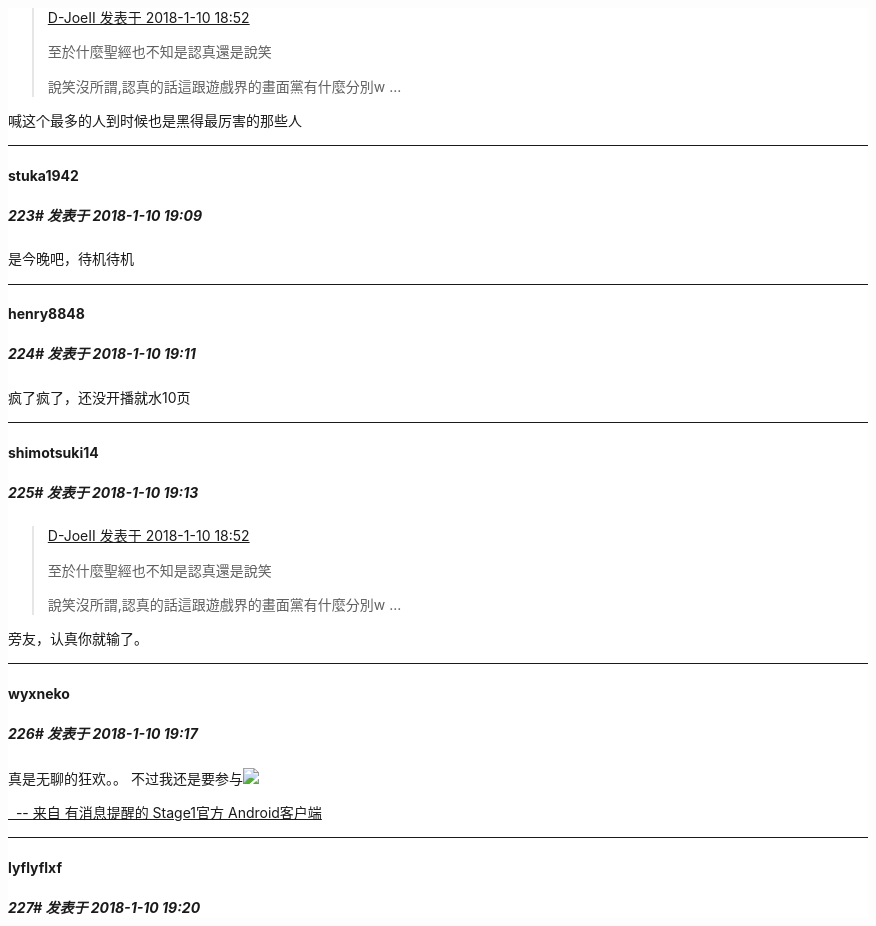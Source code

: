 <blockquote><a href="httphttps://bbs.saraba1st.com/2b/forum.php?mod=redirect&amp;goto=findpost&amp;pid=38196250&amp;ptid=1574091" target="_blank">D-JoeII 发表于 2018-1-10 18:52</a>

至於什麼聖經也不知是認真還是說笑

說笑沒所謂,認真的話這跟遊戲界的畫面黨有什麼分別w ...</blockquote>
喊这个最多的人到时候也是黑得最厉害的那些人


-----

####  stuka1942  
##### 223#       发表于 2018-1-10 19:09


是今晚吧，待机待机


-----

####  henry8848  
##### 224#       发表于 2018-1-10 19:11


疯了疯了，还没开播就水10页


-----

####  shimotsuki14  
##### 225#       发表于 2018-1-10 19:13


<blockquote><a href="httphttps://bbs.saraba1st.com/2b/forum.php?mod=redirect&amp;goto=findpost&amp;pid=38196250&amp;ptid=1574091" target="_blank">D-JoeII 发表于 2018-1-10 18:52</a>

至於什麼聖經也不知是認真還是說笑

說笑沒所謂,認真的話這跟遊戲界的畫面黨有什麼分別w ...</blockquote>
旁友，认真你就输了。


-----

####  wyxneko  
##### 226#       发表于 2018-1-10 19:17


真是无聊的狂欢。。
不过我还是要参与<img src="https://static.saraba1st.com/image/smiley/carton2017/066.png" referrerpolicy="no-referrer">

[  -- 来自 有消息提醒的 Stage1官方 Android客户端](https://www.coolapk.com/apk/140634)


-----

####  lyflyflxf  
##### 227#       发表于 2018-1-10 19:20
